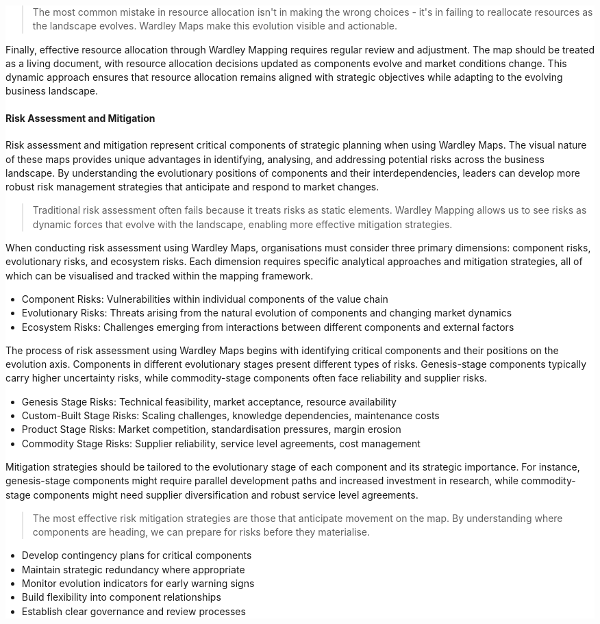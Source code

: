 > The most common mistake in resource allocation isn't in making the wrong choices - it's in failing to reallocate resources as the landscape evolves. Wardley Maps make this evolution visible and actionable.

Finally, effective resource allocation through Wardley Mapping requires regular review and adjustment. The map should be treated as a living document, with resource allocation decisions updated as components evolve and market conditions change. This dynamic approach ensures that resource allocation remains aligned with strategic objectives while adapting to the evolving business landscape.



#### <a id="risk-assessment-and-mitigation"></a>Risk Assessment and Mitigation

Risk assessment and mitigation represent critical components of strategic planning when using Wardley Maps. The visual nature of these maps provides unique advantages in identifying, analysing, and addressing potential risks across the business landscape. By understanding the evolutionary positions of components and their interdependencies, leaders can develop more robust risk management strategies that anticipate and respond to market changes.

> Traditional risk assessment often fails because it treats risks as static elements. Wardley Mapping allows us to see risks as dynamic forces that evolve with the landscape, enabling more effective mitigation strategies.

When conducting risk assessment using Wardley Maps, organisations must consider three primary dimensions: component risks, evolutionary risks, and ecosystem risks. Each dimension requires specific analytical approaches and mitigation strategies, all of which can be visualised and tracked within the mapping framework.

- Component Risks: Vulnerabilities within individual components of the value chain
- Evolutionary Risks: Threats arising from the natural evolution of components and changing market dynamics
- Ecosystem Risks: Challenges emerging from interactions between different components and external factors

The process of risk assessment using Wardley Maps begins with identifying critical components and their positions on the evolution axis. Components in different evolutionary stages present different types of risks. Genesis-stage components typically carry higher uncertainty risks, while commodity-stage components often face reliability and supplier risks.

- Genesis Stage Risks: Technical feasibility, market acceptance, resource availability
- Custom-Built Stage Risks: Scaling challenges, knowledge dependencies, maintenance costs
- Product Stage Risks: Market competition, standardisation pressures, margin erosion
- Commodity Stage Risks: Supplier reliability, service level agreements, cost management

Mitigation strategies should be tailored to the evolutionary stage of each component and its strategic importance. For instance, genesis-stage components might require parallel development paths and increased investment in research, while commodity-stage components might need supplier diversification and robust service level agreements.

> The most effective risk mitigation strategies are those that anticipate movement on the map. By understanding where components are heading, we can prepare for risks before they materialise.

- Develop contingency plans for critical components
- Maintain strategic redundancy where appropriate
- Monitor evolution indicators for early warning signs
- Build flexibility into component relationships
- Establish clear governance and review processes
